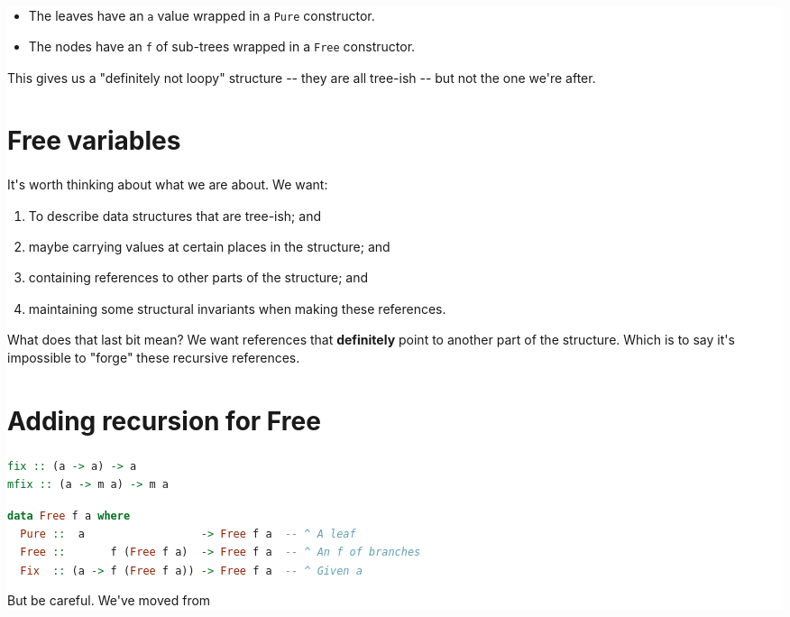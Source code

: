 * The leaves have an `a` value wrapped in a `Pure` constructor.

* The nodes have an `f` of sub-trees wrapped in a `Free` constructor.

This gives us a "definitely not loopy" structure -- they are all tree-ish --
but not the one we're after.

# Free variables

It's worth thinking about what we are about. We want:

1. To describe data structures that are tree-ish; and

2. maybe carrying values at certain places in the structure; and

3. containing references to other parts of the structure; and

4. maintaining some structural invariants when making these references.

What does that last bit mean? We want references that **definitely** point
to another part of the structure. Which is to say it's impossible to "forge"
these recursive references.

# Adding recursion for Free

```haskell
fix :: (a -> a) -> a
mfix :: (a -> m a) -> m a
```

```haskell
data Free f a where
  Pure ::  a                  -> Free f a  -- ^ A leaf
  Free ::       f (Free f a)  -> Free f a  -- ^ An f of branches
  Fix  :: (a -> f (Free f a)) -> Free f a  -- ^ Given a 
```

But be careful. We've moved from 
